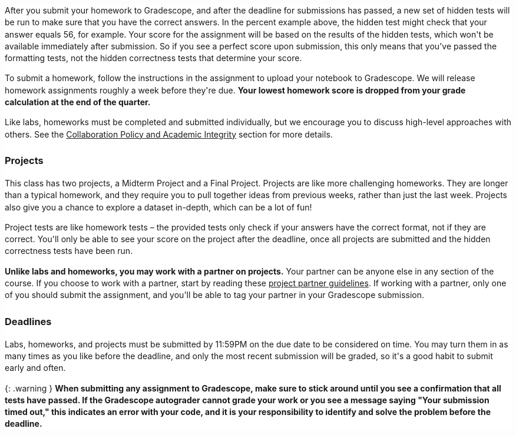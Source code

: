 After you submit your homework to Gradescope, and after the deadline for
submissions has passed, a new set of hidden tests will be run to make sure that
you have the correct answers. In the percent example above, the hidden test
might check that your answer equals 56, for example. Your score for the
assignment will be based on the results of the hidden tests, which won't be
available immediately after submission. So if you see a perfect score upon
submission, this only means that you've passed the formatting tests, not the
hidden correctness tests that determine your score.

To submit a homework, follow the instructions in the assignment to upload your
notebook to Gradescope. We will release homework assignments roughly a week before they're
due. **Your lowest homework score
is dropped from your grade calculation at the end of the quarter.**



Like labs, homeworks must be completed and submitted individually, but we
encourage you to discuss high-level approaches with others. See the
[Collaboration Policy and Academic
Integrity](#-collaboration-policy-and-academic-integrity) section for more
details.

### Projects

This class has two projects, a Midterm Project and a Final Project. Projects
are like more challenging homeworks. They are longer than a typical homework,
and they require you to pull together ideas from previous weeks, rather than
just the last week. Projects also give you a chance to explore a dataset
in-depth, which can be a lot of fun!

Project tests are like homework tests – the provided tests only check if your
answers have the correct format, not if they are correct. You'll only be able to see
your score on the project after the deadline, once all projects are submitted
and the hidden correctness tests have been run.

**Unlike labs and homeworks, you may work with a partner on projects.** Your
partner can be anyone else in any section of the course. If you choose to
work with a partner, start by reading these [project partner guidelines](../project-partners).
If working with a partner, only one of you should submit the assignment, and you'll be able to tag your partner in your Gradescope submission.

### Deadlines

Labs, homeworks, and projects must be submitted by 11:59PM on the due date to
be considered on time. You may turn them in as many times as you like before
the deadline, and only the most recent submission will be graded, so it's a
good habit to submit early and often.

{: .warning }
**When submitting any assignment to Gradescope, make sure to stick around until you
see a confirmation that all tests have passed. If the Gradescope autograder
cannot grade your work or you see a message saying "Your submission timed out,"
this indicates an error with your code, and it is your responsibility to identify
and solve the problem before the deadline.**
